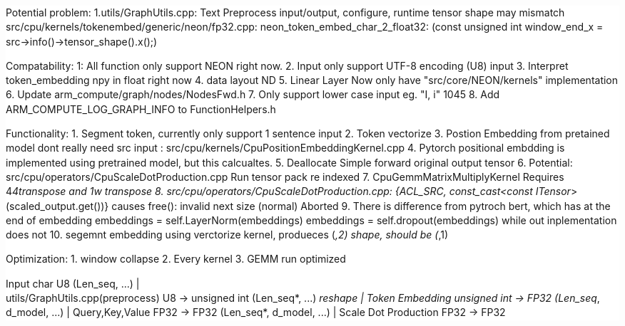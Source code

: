 

Potential problem:
            1.utils/GraphUtils.cpp: Text Preprocess input/output, configure, runtime tensor shape may mismatch
              src/cpu/kernels/tokenembed/generic/neon/fp32.cpp: neon_token_embed_char_2_float32:
                  (const unsigned int window_end_x     = src->info()->tensor_shape().x();)
          
Compatability:
            1: All function only support NEON right now.
            2. Input only support UTF-8 encoding (U8) input
            3. Interpret token_embedding npy in float right now 
            4. data layout ND
            5. Linear Layer Now only have "src/core/NEON/kernels" implementation
            6. Update arm_compute/graph/nodes/NodesFwd.h
            7. Only support lower case input eg. "I, i" 1045 
            8. Add ARM_COMPUTE_LOG_GRAPH_INFO to FunctionHelpers.h

Functionality:
            1. Segment token, currently only support 1 sentence input
            2. Token vectorize
            3. Postion Embedding from pretained model dont really need src input :
                        src/cpu/kernels/CpuPositionEmbeddingKernel.cpp
            4. Pytorch positional embdding is implemented using pretrained model, but this calcualtes.
            5. Deallocate Simple forward original output tensor
            6. Potential: src/cpu/operators/CpuScaleDotProduction.cpp Run tensor pack re indexed
            7. CpuGemmMatrixMultiplyKernel Requires 4*4transpose and 1w transpose
            8. src/cpu/operators/CpuScaleDotProduction.cpp: {ACL_SRC, const_cast<const ITensor*>(scaled_output.get())} causes 
                    free(): invalid next size (normal) Aborted
            9. There is difference from pytroch bert, which has at the end of embedding
                      embeddings = self.LayerNorm(embeddings)
                      embeddings = self.dropout(embeddings)
                while out inplementation does not
            10. segemnt embedding using verctorize kernel, produeces (*,2) shape, should be (*,1)


Optimization: 
            1. window collapse
            2. Every kernel
            3. GEMM run optimized


Input                                                           char U8                          (Len_seq, ...)
  |             
utils/GraphUtils.cpp(preprocess)                            U8 -> unsigned int                  (Len_seq*, ...) *reshape
  |
Token Embedding                                            unsigned int -> FP32                 (Len_seq*, d_model, ...)
  |
Query,Key,Value                                               FP32 -> FP32                      (Len_seq*, d_model, ...)
  |
Scale Dot Production                                          FP32 -> FP32
